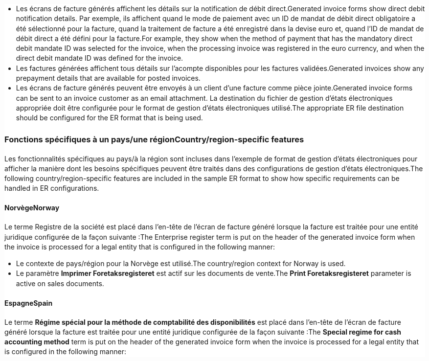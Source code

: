 - <span data-ttu-id="d2e24-201">Les écrans de facture générés affichent les détails sur la notification de débit direct.</span><span class="sxs-lookup"><span data-stu-id="d2e24-201">Generated invoice forms show direct debit notification details.</span></span> <span data-ttu-id="d2e24-202">Par exemple, ils affichent quand le mode de paiement avec un ID de mandat de débit direct obligatoire a été sélectionné pour la facture, quand la traitement de facture a été enregistré dans la devise euro et, quand l’ID de mandat de débit direct a été défini pour la facture.</span><span class="sxs-lookup"><span data-stu-id="d2e24-202">For example, they show when the method of payment that has the mandatory direct debit mandate ID was selected for the invoice, when the processing invoice was registered in the euro currency, and when the direct debit mandate ID was defined for the invoice.</span></span>
- <span data-ttu-id="d2e24-203">Les factures générées affichent tous détails sur l’acompte disponibles pour les factures validées.</span><span class="sxs-lookup"><span data-stu-id="d2e24-203">Generated invoices show any prepayment details that are available for posted invoices.</span></span>
- <span data-ttu-id="d2e24-204">Les écrans de facture générés peuvent être envoyés à un client d’une facture comme pièce jointe.</span><span class="sxs-lookup"><span data-stu-id="d2e24-204">Generated invoice forms can be sent to an invoice customer as an email attachment.</span></span> <span data-ttu-id="d2e24-205">La destination du fichier de gestion d’états électroniques appropriée doit être configurée pour le format de gestion d’états électroniques utilisé.</span><span class="sxs-lookup"><span data-stu-id="d2e24-205">The appropriate ER file destination should be configured for the ER format that is being used.</span></span>

### <a name="countryregion-specific-features"></a><span data-ttu-id="d2e24-206">Fonctions spécifiques à un pays/une région</span><span class="sxs-lookup"><span data-stu-id="d2e24-206">Country/region-specific features</span></span> 
<span data-ttu-id="d2e24-207">Les fonctionnalités spécifiques au pays/à la région sont incluses dans l’exemple de format de gestion d’états électroniques pour afficher la manière dont les besoins spécifiques peuvent être traités dans des configurations de gestion d’états électroniques.</span><span class="sxs-lookup"><span data-stu-id="d2e24-207">The following country/region-specific features are included in the sample ER format to show how specific requirements can be handled in ER configurations.</span></span>

#### <a name="norway"></a><span data-ttu-id="d2e24-208">Norvège</span><span class="sxs-lookup"><span data-stu-id="d2e24-208">Norway</span></span>
<span data-ttu-id="d2e24-209">Le terme Registre de la société est placé dans l’en-tête de l’écran de facture généré lorsque la facture est traitée pour une entité juridique configurée de la façon suivante :</span><span class="sxs-lookup"><span data-stu-id="d2e24-209">The Enterprise register term is put on the header of the generated invoice form when the invoice is processed for a legal entity that is configured in the following manner:</span></span>

- <span data-ttu-id="d2e24-210">Le contexte de pays/région pour la Norvège est utilisé.</span><span class="sxs-lookup"><span data-stu-id="d2e24-210">The country/region context for Norway is used.</span></span>
- <span data-ttu-id="d2e24-211">Le paramètre **Imprimer Foretaksregisteret** est actif sur les documents de vente.</span><span class="sxs-lookup"><span data-stu-id="d2e24-211">The **Print Foretaksregisteret** parameter is active on sales documents.</span></span>

#### <a name="spain"></a><span data-ttu-id="d2e24-212">Espagne</span><span class="sxs-lookup"><span data-stu-id="d2e24-212">Spain</span></span>
<span data-ttu-id="d2e24-213">Le terme **Régime spécial pour la méthode de comptabilité des disponibilités** est placé dans l’en-tête de l’écran de facture généré lorsque la facture est traitée pour une entité juridique configurée de la façon suivante :</span><span class="sxs-lookup"><span data-stu-id="d2e24-213">The **Special regime for cash accounting method** term is put on the header of the generated invoice form when the invoice is processed for a legal entity that is configured in the following manner:</span></span>
